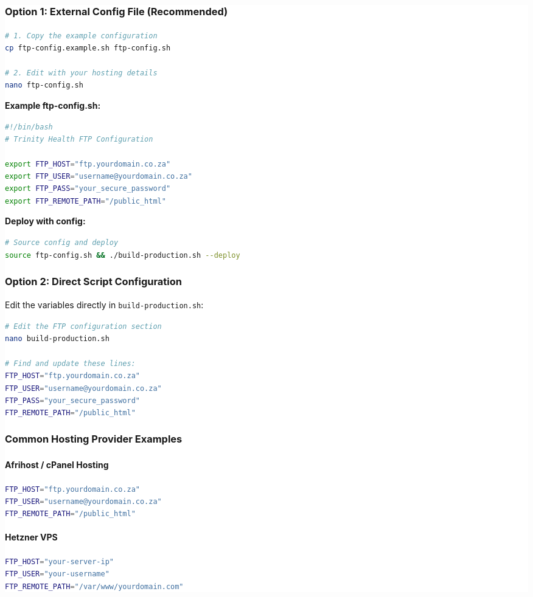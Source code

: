 ### Option 1: External Config File (Recommended)

```bash
# 1. Copy the example configuration
cp ftp-config.example.sh ftp-config.sh

# 2. Edit with your hosting details
nano ftp-config.sh
```

**Example ftp-config.sh:**
```bash
#!/bin/bash
# Trinity Health FTP Configuration

export FTP_HOST="ftp.yourdomain.co.za"
export FTP_USER="username@yourdomain.co.za"
export FTP_PASS="your_secure_password"
export FTP_REMOTE_PATH="/public_html"
```

**Deploy with config:**
```bash
# Source config and deploy
source ftp-config.sh && ./build-production.sh --deploy
```

### Option 2: Direct Script Configuration

Edit the variables directly in `build-production.sh`:

```bash
# Edit the FTP configuration section
nano build-production.sh

# Find and update these lines:
FTP_HOST="ftp.yourdomain.co.za"
FTP_USER="username@yourdomain.co.za" 
FTP_PASS="your_secure_password"
FTP_REMOTE_PATH="/public_html"
```

### Common Hosting Provider Examples

#### Afrihost / cPanel Hosting
```bash
FTP_HOST="ftp.yourdomain.co.za"
FTP_USER="username@yourdomain.co.za"
FTP_REMOTE_PATH="/public_html"
```

#### Hetzner VPS
```bash
FTP_HOST="your-server-ip"
FTP_USER="your-username"
FTP_REMOTE_PATH="/var/www/yourdomain.com"
```
